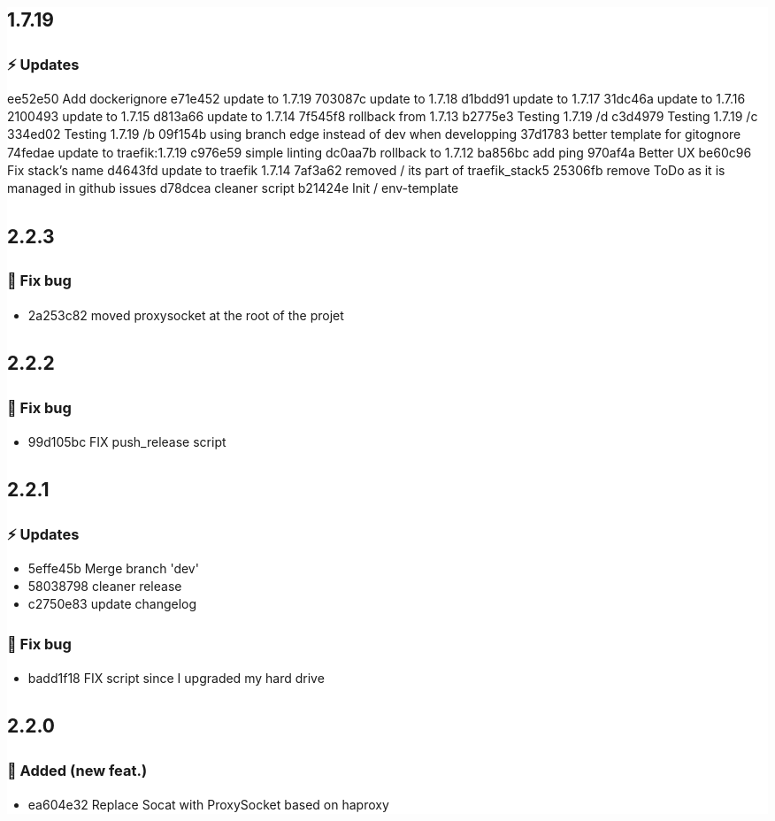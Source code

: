 ## 1.7.19
### ⚡️ Updates
ee52e50 Add dockerignore
e71e452 update to 1.7.19
703087c update to 1.7.18
d1bdd91 update to 1.7.17
31dc46a update to 1.7.16
2100493 update to 1.7.15
d813a66 update to 1.7.14
7f545f8 rollback from 1.7.13
b2775e3 Testing 1.7.19 /d
c3d4979 Testing 1.7.19 /c
334ed02 Testing 1.7.19 /b
09f154b using branch edge instead of dev when developping
37d1783 better template for gitognore
74fedae update to traefik:1.7.19
c976e59 simple linting
dc0aa7b rollback to 1.7.12
ba856bc add ping
970af4a Better UX
be60c96 Fix stack’s name
d4643fd update to traefik 1.7.14
7af3a62 removed / its part of traefik_stack5
25306fb remove ToDo as it is managed in github issues
d78dcea cleaner script
b21424e Init / env-template
## 2.2.3
### 🐛 Fix bug
- 2a253c82 moved proxysocket at the root of the projet

## 2.2.2
### 🐛 Fix bug
- 99d105bc FIX push_release script

## 2.2.1
### ⚡️ Updates
- 5effe45b Merge branch 'dev'
- 58038798 cleaner release
- c2750e83 update changelog
### 🐛 Fix bug
- badd1f18 FIX script since I upgraded my hard drive

## 2.2.0
### 🚀 Added (new feat.)
- ea604e32 Replace Socat with ProxySocket based on haproxy
